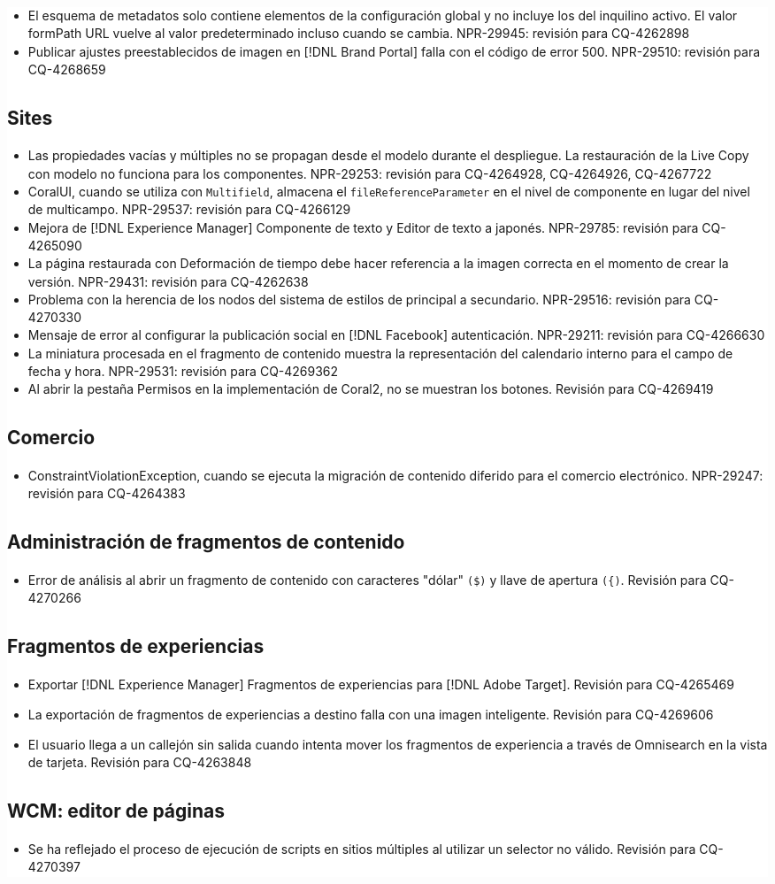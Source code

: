 * El esquema de metadatos solo contiene elementos de la configuración global y no incluye los del inquilino activo. El valor formPath URL vuelve al valor predeterminado incluso cuando se cambia. NPR-29945: revisión para CQ-4262898
* Publicar ajustes preestablecidos de imagen en [!DNL Brand Portal] falla con el código de error 500. NPR-29510: revisión para CQ-4268659

## Sites

* Las propiedades vacías y múltiples no se propagan desde el modelo durante el despliegue. La restauración de la Live Copy con modelo no funciona para los componentes. NPR-29253: revisión para CQ-4264928, CQ-4264926, CQ-4267722
* CoralUI, cuando se utiliza con `Multifield`, almacena el `fileReferenceParameter` en el nivel de componente en lugar del nivel de multicampo. NPR-29537: revisión para CQ-4266129
* Mejora de [!DNL Experience Manager] Componente de texto y Editor de texto a japonés. NPR-29785: revisión para CQ-4265090
* La página restaurada con Deformación de tiempo debe hacer referencia a la imagen correcta en el momento de crear la versión. NPR-29431: revisión para CQ-4262638
* Problema con la herencia de los nodos del sistema de estilos de principal a secundario. NPR-29516: revisión para CQ-4270330
* Mensaje de error al configurar la publicación social en [!DNL Facebook] autenticación. NPR-29211: revisión para CQ-4266630
* La miniatura procesada en el fragmento de contenido muestra la representación del calendario interno para el campo de fecha y hora. NPR-29531: revisión para CQ-4269362
* Al abrir la pestaña Permisos en la implementación de Coral2, no se muestran los botones. Revisión para CQ-4269419

## Comercio

* ConstraintViolationException, cuando se ejecuta la migración de contenido diferido para el comercio electrónico. NPR-29247: revisión para CQ-4264383

## Administración de fragmentos de contenido

* Error de análisis al abrir un fragmento de contenido con caracteres &quot;dólar&quot; `($)` y llave de apertura `({)`. Revisión para CQ-4270266

## Fragmentos de experiencias

* Exportar [!DNL Experience Manager] Fragmentos de experiencias para [!DNL Adobe Target]. Revisión para CQ-4265469
* La exportación de fragmentos de experiencias a destino falla con una imagen inteligente. Revisión para CQ-4269606

* El usuario llega a un callejón sin salida cuando intenta mover los fragmentos de experiencia a través de Omnisearch en la vista de tarjeta. Revisión para CQ-4263848

## WCM: editor de páginas

* Se ha reflejado el proceso de ejecución de scripts en sitios múltiples al utilizar un selector no válido. Revisión para CQ-4270397
